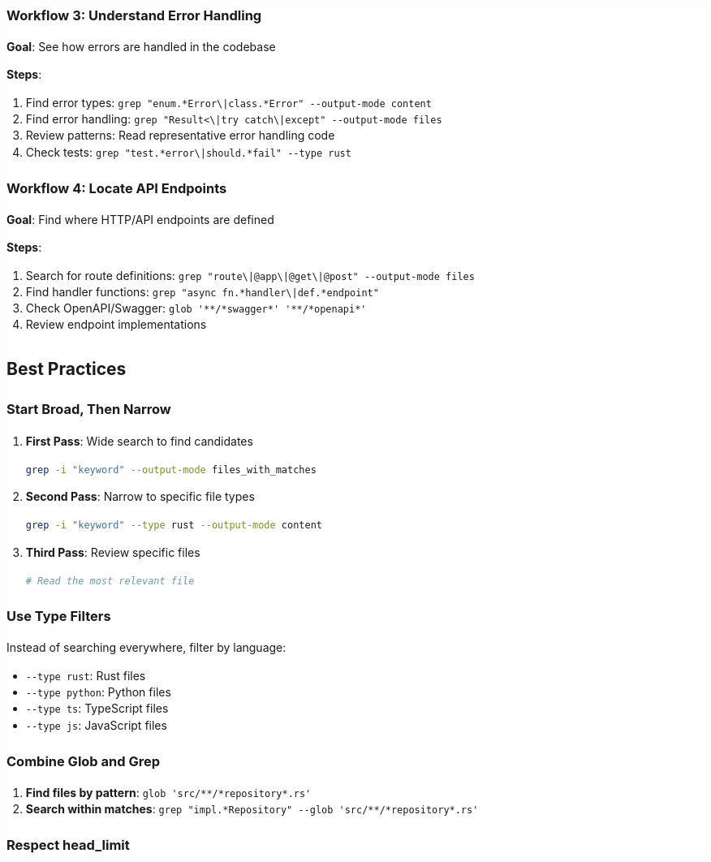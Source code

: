 ### Workflow 3: Understand Error Handling

**Goal**: See how errors are handled in the codebase

**Steps**:
1. Find error types: `grep "enum.*Error\|class.*Error" --output-mode content`
2. Find error handling: `grep "Result<\|try catch\|except" --output-mode files`
3. Review patterns: Read representative error handling code
4. Check tests: `grep "test.*error\|should.*fail" --type rust`

### Workflow 4: Locate API Endpoints

**Goal**: Find where HTTP/API endpoints are defined

**Steps**:
1. Search for route definitions: `grep "route\|@app\|@get\|@post" --output-mode files`
2. Find handler functions: `grep "async fn.*handler\|def.*endpoint"`
3. Check OpenAPI/Swagger: `glob '**/*swagger*' '**/*openapi*'`
4. Review endpoint implementations

## Best Practices

### Start Broad, Then Narrow

1. **First Pass**: Wide search to find candidates
   ```bash
   grep -i "keyword" --output-mode files_with_matches
   ```

2. **Second Pass**: Narrow to specific file types
   ```bash
   grep -i "keyword" --type rust --output-mode content
   ```

3. **Third Pass**: Review specific files
   ```bash
   # Read the most relevant file
   ```

### Use Type Filters

Instead of searching everywhere, filter by language:
- `--type rust`: Rust files
- `--type python`: Python files
- `--type ts`: TypeScript files
- `--type js`: JavaScript files

### Combine Glob and Grep

1. **Find files by pattern**: `glob 'src/**/*repository*.rs'`
2. **Search within matches**: `grep "impl.*Repository" --glob 'src/**/*repository*.rs'`

### Respect head_limit
